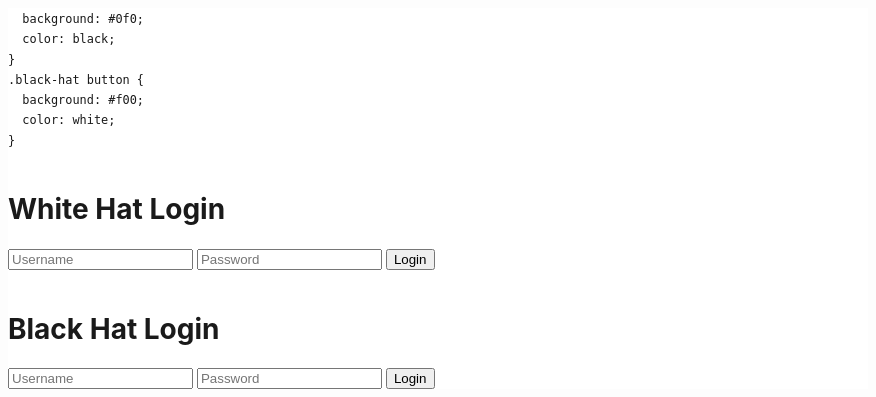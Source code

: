       background: #0f0;
      color: black;
    }
    .black-hat button {
      background: #f00;
      color: white;
    }
  </style>
</head>
<body>
  <div class="split white-hat">
    <h1>White Hat Login</h1>
    <form class="login-form">
      <input type="text" placeholder="Username">
      <input type="password" placeholder="Password">
      <button type="submit">Login</button>
    </form>
  </div>
  <div class="split black-hat">
    <h1>Black Hat Login</h1>
    <form class="login-form">
      <input type="text" placeholder="Username">
      <input type="password" placeholder="Password">
      <button type="submit">Login</button>
    </form>
  </div>
</body>
</html>
